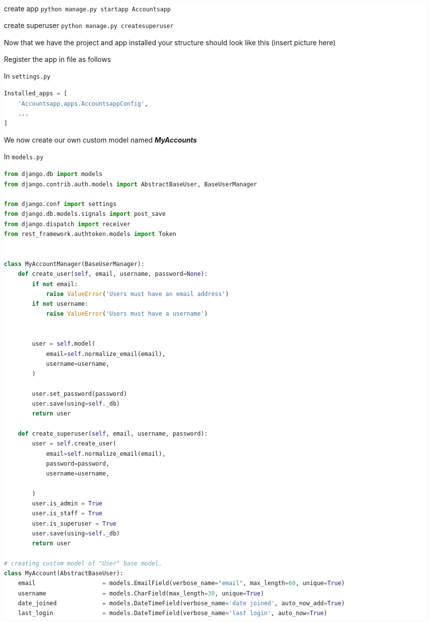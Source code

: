 create app `python manage.py startapp Accountsapp`

create superuser `python manage.py createsuperuser`

Now that we have the project and app installed your structure should look like this (insert picture here)

Register the app in  file as follows

In `settings.py`
```python
Installed_apps = [ 
    'Accountsapp.apps.AccountsappConfig',
    ...
]
```

We now create our own custom model named ***MyAccounts***

In `models.py`

```python
from django.db import models
from django.contrib.auth.models import AbstractBaseUser, BaseUserManager

from django.conf import settings
from django.db.models.signals import post_save
from django.dispatch import receiver
from rest_framework.authtoken.models import Token


class MyAccountManager(BaseUserManager):
	def create_user(self, email, username, password=None):
		if not email:
			raise ValueError('Users must have an email address')
		if not username:
			raise ValueError('Users must have a username')


		user = self.model(
			email=self.normalize_email(email),
			username=username,
		)

		user.set_password(password)
		user.save(using=self._db)
		return user

	def create_superuser(self, email, username, password):
		user = self.create_user(
			email=self.normalize_email(email),
			password=password,
			username=username,
			
		)
		user.is_admin = True
		user.is_staff = True
		user.is_superuser = True
		user.save(using=self._db)
		return user

# creating custom model of "User" base model. 
class MyAccount(AbstractBaseUser):
	email 					= models.EmailField(verbose_name="email", max_length=60, unique=True)
	username 				= models.CharField(max_length=30, unique=True)
	date_joined				= models.DateTimeField(verbose_name='date joined', auto_now_add=True)
	last_login				= models.DateTimeField(verbose_name='last login', auto_now=True)
```